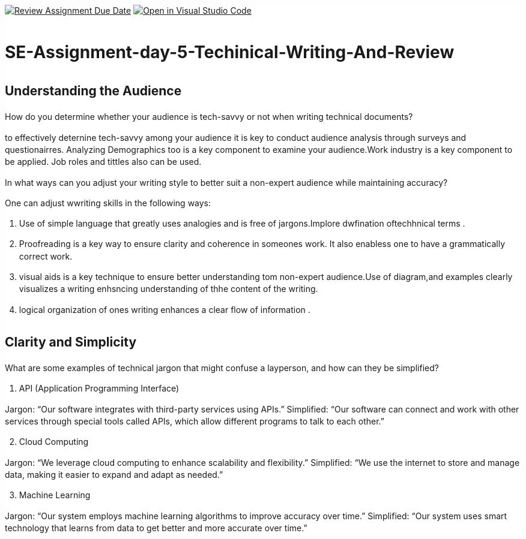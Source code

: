 [![Review Assignment Due Date](https://classroom.github.com/assets/deadline-readme-button-22041afd0340ce965d47ae6ef1cefeee28c7c493a6346c4f15d667ab976d596c.svg)](https://classroom.github.com/a/Zmd26HDi)
[![Open in Visual Studio Code](https://classroom.github.com/assets/open-in-vscode-2e0aaae1b6195c2367325f4f02e2d04e9abb55f0b24a779b69b11b9e10269abc.svg)](https://classroom.github.com/online_ide?assignment_repo_id=15528351&assignment_repo_type=AssignmentRepo)
# SE-Assignment-day-5-Techinical-Writing-And-Review

## Understanding the Audience
How do you determine whether your audience is tech-savvy or not when writing technical documents?

to effectively deternine tech-savvy among your audience it is key to conduct audience analysis through surveys  and questionairres.
Analyzing Demographics too is a key component to examine your audience.Work industry is a key component to be applied.
Job roles and tittles also can be used.


In what ways can you adjust your writing style to better suit a non-expert audience while maintaining accuracy?

One can adjust wwriting skills in the following ways:
1. Use of simple language that greatly uses analogies and is free of jargons.Implore dwfination oftechhnical terms .

2. Proofreading is a key way to ensure clarity and coherence in someones work.
It also enabless one to have a grammatically correct work.
3. visual aids is a key technique to ensure  better understanding tom non-expert audience.Use of diagram,and examples clearly visualizes  a writing enhsncing understanding of thhe content of the writing.

4. logical organization of ones writing enhances a clear flow of information .
## Clarity and Simplicity
What are some examples of technical jargon that might confuse a layperson, and how can they be simplified?


1. API (Application Programming Interface)

Jargon: “Our software integrates with third-party services using APIs.”
Simplified: “Our software can connect and work with other services through special tools called APIs, which allow different programs to talk to each other.”


2. Cloud Computing

Jargon: “We leverage cloud computing to enhance scalability and flexibility.”
Simplified: “We use the internet to store and manage data, making it easier to expand and adapt as needed.”

3. Machine Learning

Jargon: “Our system employs machine learning algorithms to improve accuracy over time.”
Simplified: “Our system uses smart technology that learns from data to get better and more accurate over time.”
